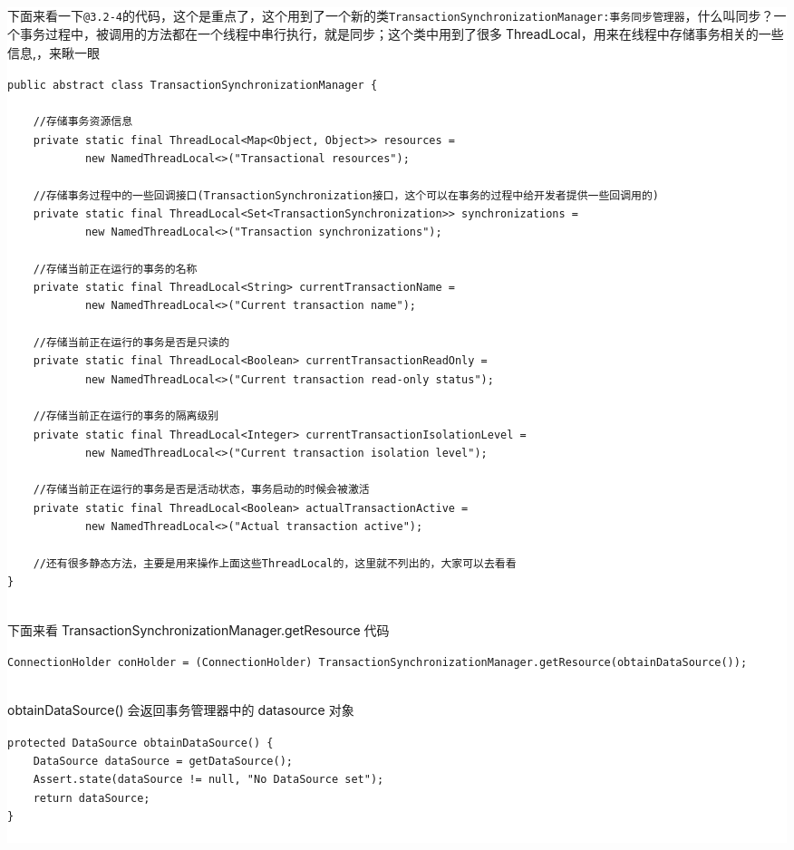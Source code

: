 下面来看一下`@3.2-4`的代码，这个是重点了，这个用到了一个新的类`TransactionSynchronizationManager:事务同步管理器`，什么叫同步？一个事务过程中，被调用的方法都在一个线程中串行执行，就是同步；这个类中用到了很多 ThreadLocal，用来在线程中存储事务相关的一些信息,，来瞅一眼

```
public abstract class TransactionSynchronizationManager {

    //存储事务资源信息
    private static final ThreadLocal<Map<Object, Object>> resources =
            new NamedThreadLocal<>("Transactional resources");

    //存储事务过程中的一些回调接口(TransactionSynchronization接口，这个可以在事务的过程中给开发者提供一些回调用的)
    private static final ThreadLocal<Set<TransactionSynchronization>> synchronizations =
            new NamedThreadLocal<>("Transaction synchronizations");

    //存储当前正在运行的事务的名称
    private static final ThreadLocal<String> currentTransactionName =
            new NamedThreadLocal<>("Current transaction name");

    //存储当前正在运行的事务是否是只读的
    private static final ThreadLocal<Boolean> currentTransactionReadOnly =
            new NamedThreadLocal<>("Current transaction read-only status");

    //存储当前正在运行的事务的隔离级别
    private static final ThreadLocal<Integer> currentTransactionIsolationLevel =
            new NamedThreadLocal<>("Current transaction isolation level");

    //存储当前正在运行的事务是否是活动状态，事务启动的时候会被激活
    private static final ThreadLocal<Boolean> actualTransactionActive =
            new NamedThreadLocal<>("Actual transaction active");

    //还有很多静态方法，主要是用来操作上面这些ThreadLocal的，这里就不列出的，大家可以去看看
}


```

下面来看 TransactionSynchronizationManager.getResource 代码

```
ConnectionHolder conHolder = (ConnectionHolder) TransactionSynchronizationManager.getResource(obtainDataSource());


```

obtainDataSource() 会返回事务管理器中的 datasource 对象

```
protected DataSource obtainDataSource() {
    DataSource dataSource = getDataSource();
    Assert.state(dataSource != null, "No DataSource set");
    return dataSource;
}


```
